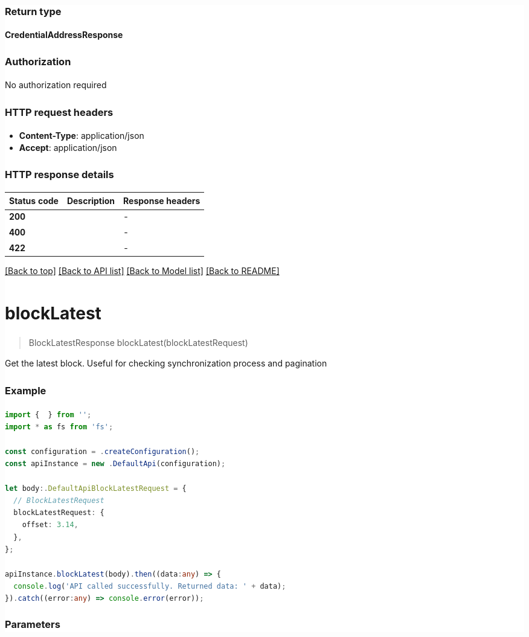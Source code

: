 
### Return type

**CredentialAddressResponse**

### Authorization

No authorization required

### HTTP request headers

 - **Content-Type**: application/json
 - **Accept**: application/json


### HTTP response details
| Status code | Description | Response headers |
|-------------|-------------|------------------|
**200** |  |  -  |
**400** |  |  -  |
**422** |  |  -  |

[[Back to top]](#) [[Back to API list]](README.md#documentation-for-api-endpoints) [[Back to Model list]](README.md#documentation-for-models) [[Back to README]](README.md)

# **blockLatest**
> BlockLatestResponse blockLatest(blockLatestRequest)

Get the latest block. Useful for checking synchronization process and pagination

### Example


```typescript
import {  } from '';
import * as fs from 'fs';

const configuration = .createConfiguration();
const apiInstance = new .DefaultApi(configuration);

let body:.DefaultApiBlockLatestRequest = {
  // BlockLatestRequest
  blockLatestRequest: {
    offset: 3.14,
  },
};

apiInstance.blockLatest(body).then((data:any) => {
  console.log('API called successfully. Returned data: ' + data);
}).catch((error:any) => console.error(error));
```


### Parameters
